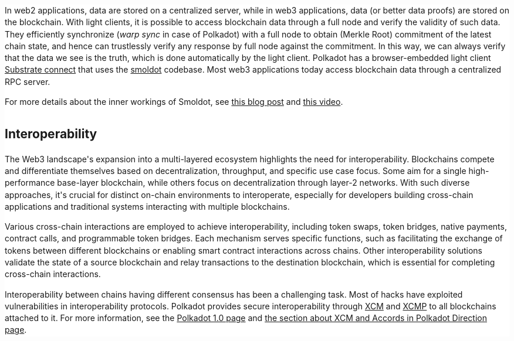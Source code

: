 In web2 applications, data are stored on a centralized server, while in web3 applications, data (or
better data proofs) are stored on the blockchain. With light clients, it is possible to access
blockchain data through a full node and verify the validity of such data. They efficiently
synchronize (_warp sync_ in case of Polkadot) with a full node to obtain (Merkle Root) commitment of
the latest chain state, and hence can trustlessly verify any response by full node against the
commitment. In this way, we can always verify that the data we see is the truth, which is done
automatically by the light client. Polkadot has a browser-embedded light client
[Substrate connect](../build/build-light-clients.md) that uses the
[smoldot](https://github.com/smol-dot/smoldot) codebase. Most web3 applications today access
blockchain data through a centralized RPC server.

For more details about the inner workings of Smoldot, see
[this blog post](https://hackmd.io/@s_iGZLIITG6WjSgnFX0pcg/rkmmcvBno) and
[this video](https://youtu.be/YjsLpfM6a7E).

## Interoperability

The Web3 landscape's expansion into a multi-layered ecosystem highlights the need for
interoperability. Blockchains compete and differentiate themselves based on decentralization,
throughput, and specific use case focus. Some aim for a single high-performance base-layer
blockchain, while others focus on decentralization through layer-2 networks. With such diverse
approaches, it's crucial for distinct on-chain environments to interoperate, especially for
developers building cross-chain applications and traditional systems interacting with multiple
blockchains.

Various cross-chain interactions are employed to achieve interoperability, including token swaps,
token bridges, native payments, contract calls, and programmable token bridges. Each mechanism
serves specific functions, such as facilitating the exchange of tokens between different blockchains
or enabling smart contract interactions across chains. Other interoperability solutions validate the
state of a source blockchain and relay transactions to the destination blockchain, which is
essential for completing cross-chain interactions.

Interoperability between chains having different consensus has been a challenging task. Most of
hacks have exploited vulnerabilities in interoperability protocols. Polkadot provides secure
interoperability through [XCM](../learn/learn-xcm.md) and [XCMP](../learn/learn-xcm-transport.md) to
all blockchains attached to it. For more information, see the [Polkadot 1.0 page](./polkadot-v1.md)
and
[the section about XCM and Accords in Polkadot Direction page](./polkadot-direction.md#xcm-and-accords).
